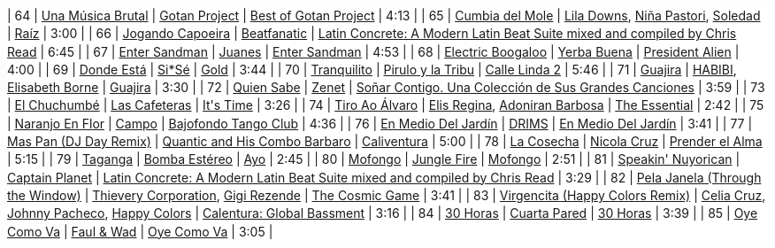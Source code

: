 | 64 | [Una Música Brutal](https://open.spotify.com/track/3XaSDElucjBkM3qFe1ynms) | [Gotan Project](https://open.spotify.com/artist/44ejFPE33H5aOInxNV2BFP) | [Best of Gotan Project](https://open.spotify.com/album/2LVpoh6UUJpRMvxR3CqsRc) | 4:13 |
| 65 | [Cumbia del Mole](https://open.spotify.com/track/1sdWXIMZe8mBwzLC8jKdq7) | [Lila Downs](https://open.spotify.com/artist/3mXI2gpwWnNO9qbQG3n3EP), [Niña Pastori](https://open.spotify.com/artist/6UelqIK8qwhWFc2f6nSEh8), [Soledad](https://open.spotify.com/artist/0K59Fm1y7s3j498ueS4qzY) | [Raíz](https://open.spotify.com/album/45lcPME8vZyDkZcAC3qfA6) | 3:00 |
| 66 | [Jogando Capoeira](https://open.spotify.com/track/38gAlHeR2U1ptn4mPC1cal) | [Beatfanatic](https://open.spotify.com/artist/1FIkyRKs1x2ByTLq6BD6KA) | [Latin Concrete: A Modern Latin Beat Suite mixed and compiled by Chris Read](https://open.spotify.com/album/5sImLUIHsB11XCDNHSBfgf) | 6:45 |
| 67 | [Enter Sandman](https://open.spotify.com/track/1waCD1063ls5iPDXqXKkwb) | [Juanes](https://open.spotify.com/artist/0UWZUmn7sybxMCqrw9tGa7) | [Enter Sandman](https://open.spotify.com/album/7crDffUhpcHEhd8J11RRpx) | 4:53 |
| 68 | [Electric Boogaloo](https://open.spotify.com/track/4duwdgGjNHJc1uel4SZPya) | [Yerba Buena](https://open.spotify.com/artist/024R83OqqR3AgPjYc3QtyT) | [President Alien](https://open.spotify.com/album/6iXN0n421mEm5R1tpznHkx) | 4:00 |
| 69 | [Donde Está](https://open.spotify.com/track/0fjCKNenDu2DBaMcIp3rXS) | [Si\*Sé](https://open.spotify.com/artist/64CWqLWhLQhrerPastRKW9) | [Gold](https://open.spotify.com/album/01NDjxuV02b5rlRHyT3nUU) | 3:44 |
| 70 | [Tranquilito](https://open.spotify.com/track/18raESmvANegtffrhwSnP4) | [Pirulo y la Tribu](https://open.spotify.com/artist/7yUFtMptVtCtg3vIR018vO) | [Calle Linda 2](https://open.spotify.com/album/4zbTjGo8oXeLgPSO2PdsWe) | 5:46 |
| 71 | [Guajira](https://open.spotify.com/track/4HMLjIO0JWKskd4OcO66re) | [HABIBI](https://open.spotify.com/artist/3RwYN0Swosf86cRdNn77Jt), [Elisabeth Borne](https://open.spotify.com/artist/3xgdUKPsJSjxeYeLWeLgna) | [Guajira](https://open.spotify.com/album/4S06ERzg9mgSwWlfyZdO2V) | 3:30 |
| 72 | [Quien Sabe](https://open.spotify.com/track/2bhLqV1h7texAwg4uEhBIx) | [Zenet](https://open.spotify.com/artist/2s7td67DdtSXTx2TGzs01i) | [Soñar Contigo\. Una Colección de Sus Grandes Canciones](https://open.spotify.com/album/2NsgXX7zdnsp3Ph6un8S08) | 3:59 |
| 73 | [El Chuchumbé](https://open.spotify.com/track/5N7dYVrRW4FVvNpcAISp4f) | [Las Cafeteras](https://open.spotify.com/artist/2AeRVFWlYSW9zMUGULjPpz) | [It's Time](https://open.spotify.com/album/0o4Yp01humYmlsZ4Jnhs3g) | 3:26 |
| 74 | [Tiro Ao Álvaro](https://open.spotify.com/track/0m3hiKjI2QGSKxvG732Ekq) | [Elis Regina](https://open.spotify.com/artist/0yFvXd36g5sNKYDi0Kkvl8), [Adoniran Barbosa](https://open.spotify.com/artist/7vTlV3ajnMxl5l0ahupUeP) | [The Essential](https://open.spotify.com/album/3us4cLbfx4qKTomS5Z9ggz) | 2:42 |
| 75 | [Naranjo En Flor](https://open.spotify.com/track/7ouBEajSKGc6NQPe9fpB8i) | [Campo](https://open.spotify.com/artist/4pZbs8aNKQ2qRYXB5XR0D8) | [Bajofondo Tango Club](https://open.spotify.com/album/3KtZ7CB9lIVCekOB0e8HSk) | 4:36 |
| 76 | [En Medio Del Jardín](https://open.spotify.com/track/3Yqh9YIKQaI7EwhKWIXUI5) | [DRIMS](https://open.spotify.com/artist/3fS9E7MLqc9VAQJeaE5B19) | [En Medio Del Jardín](https://open.spotify.com/album/48UdlUGkJlQBpMWc9iYlHY) | 3:41 |
| 77 | [Mas Pan \(DJ Day Remix\)](https://open.spotify.com/track/5PX6WinSy4wuEdCML7lGSr) | [Quantic and His Combo Barbaro](https://open.spotify.com/artist/7zc5IwPnsT4IxqtsqVwcSN) | [Caliventura](https://open.spotify.com/album/1GoxFjr7JMbB0ZnhabMB4b) | 5:00 |
| 78 | [La Cosecha](https://open.spotify.com/track/2FbqjF37EfOmf4QCvs2Q0x) | [Nicola Cruz](https://open.spotify.com/artist/0OltT51j3hIkgaDJqqPzDn) | [Prender el Alma](https://open.spotify.com/album/3qayyVd2DD1T9uXwOZoHsP) | 5:15 |
| 79 | [Taganga](https://open.spotify.com/track/6suwy7Q9BdzR9aEdALuKiF) | [Bomba Estéreo](https://open.spotify.com/artist/5n9bMYfz9qss2VOW89EVs2) | [Ayo](https://open.spotify.com/album/2OxYGrY7nYt2ymmoFaebqB) | 2:45 |
| 80 | [Mofongo](https://open.spotify.com/track/09FxzLf2KRfDpXbJWIdmE3) | [Jungle Fire](https://open.spotify.com/artist/4fN32efNcPfJXVJ151noby) | [Mofongo](https://open.spotify.com/album/02f0PqumrnL0YhbcxtxgLU) | 2:51 |
| 81 | [Speakin' Nuyorican](https://open.spotify.com/track/15xWljr5P1FSxbrcP9l7u6) | [Captain Planet](https://open.spotify.com/artist/1WfWKF1hFimJLzz6ix6aRi) | [Latin Concrete: A Modern Latin Beat Suite mixed and compiled by Chris Read](https://open.spotify.com/album/5sImLUIHsB11XCDNHSBfgf) | 3:29 |
| 82 | [Pela Janela \(Through the Window\)](https://open.spotify.com/track/0FaYHxGCGmAzcQdXeIjmZJ) | [Thievery Corporation](https://open.spotify.com/artist/25KNo5GDS6ZpLkjasaecA3), [Gigi Rezende](https://open.spotify.com/artist/53bWJ73lWFUdo0w02irB8s) | [The Cosmic Game](https://open.spotify.com/album/3x31ejKrrjJWXGd6ftaSNu) | 3:41 |
| 83 | [Virgencita \(Happy Colors Remix\)](https://open.spotify.com/track/0RwP4csx5VT9jsnL8okhjX) | [Celia Cruz](https://open.spotify.com/artist/2weA6hhVqTIN2gSn9PUB9U), [Johnny Pacheco](https://open.spotify.com/artist/09947uhj2ZwU9mFXK5v50o), [Happy Colors](https://open.spotify.com/artist/4nGluPm2aDd2ngK9MkpLp1) | [Calentura: Global Bassment](https://open.spotify.com/album/18ynFrrFKg1wRPU5CfmDLP) | 3:16 |
| 84 | [30 Horas](https://open.spotify.com/track/0v1fyQIaCG4e3TwCO3F0VZ) | [Cuarta Pared](https://open.spotify.com/artist/2hNk3m3EelZ8vnecBGhOqX) | [30 Horas](https://open.spotify.com/album/1cuAp4nFmm9IHlcFtLHyw8) | 3:39 |
| 85 | [Oye Como Va](https://open.spotify.com/track/5XNixCaiTFx88y5wLhVMQR) | [Faul & Wad](https://open.spotify.com/artist/6HUm6AHJE0oisACMN6NNJ5) | [Oye Como Va](https://open.spotify.com/album/4GXh6a6jVejKsYyCcymtUN) | 3:05 |
